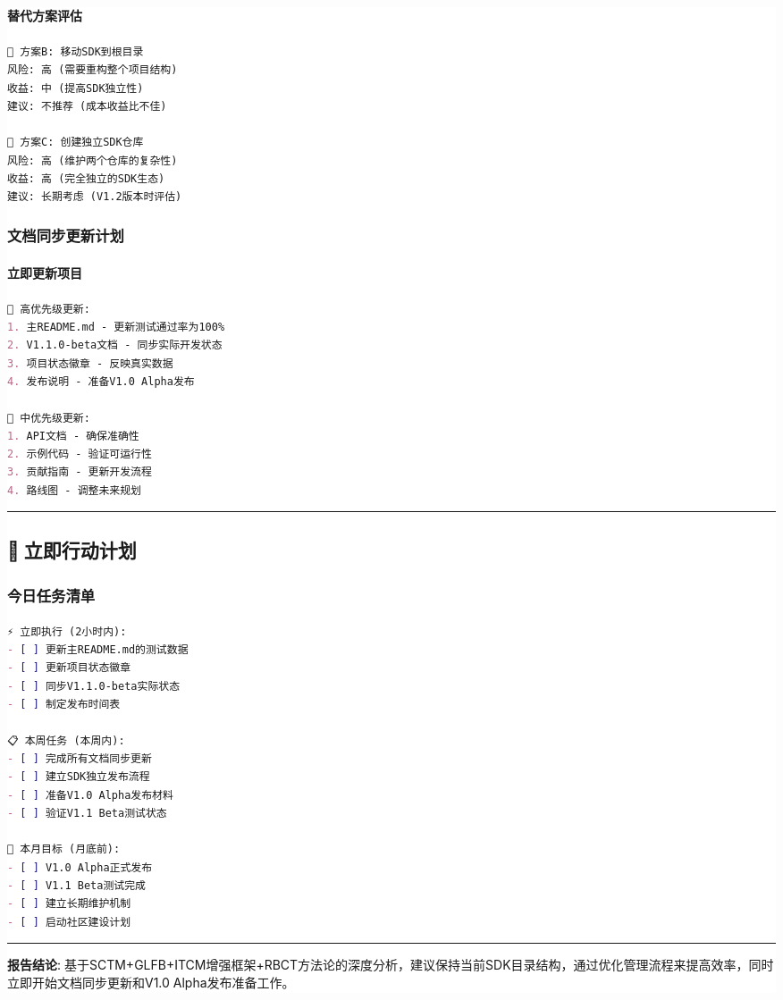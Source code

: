 #### **替代方案评估**
```markdown
🔄 方案B: 移动SDK到根目录
风险: 高 (需要重构整个项目结构)
收益: 中 (提高SDK独立性)
建议: 不推荐 (成本收益比不佳)

🔄 方案C: 创建独立SDK仓库
风险: 高 (维护两个仓库的复杂性)
收益: 高 (完全独立的SDK生态)
建议: 长期考虑 (V1.2版本时评估)
```

### **文档同步更新计划**

#### **立即更新项目**
```markdown
📝 高优先级更新:
1. 主README.md - 更新测试通过率为100%
2. V1.1.0-beta文档 - 同步实际开发状态
3. 项目状态徽章 - 反映真实数据
4. 发布说明 - 准备V1.0 Alpha发布

📝 中优先级更新:
1. API文档 - 确保准确性
2. 示例代码 - 验证可运行性
3. 贡献指南 - 更新开发流程
4. 路线图 - 调整未来规划
```

---

## 🚀 **立即行动计划**

### **今日任务清单**
```markdown
⚡ 立即执行 (2小时内):
- [ ] 更新主README.md的测试数据
- [ ] 更新项目状态徽章
- [ ] 同步V1.1.0-beta实际状态
- [ ] 制定发布时间表

📋 本周任务 (本周内):
- [ ] 完成所有文档同步更新
- [ ] 建立SDK独立发布流程
- [ ] 准备V1.0 Alpha发布材料
- [ ] 验证V1.1 Beta测试状态

🎯 本月目标 (月底前):
- [ ] V1.0 Alpha正式发布
- [ ] V1.1 Beta测试完成
- [ ] 建立长期维护机制
- [ ] 启动社区建设计划
```

---

**报告结论**: 基于SCTM+GLFB+ITCM增强框架+RBCT方法论的深度分析，建议保持当前SDK目录结构，通过优化管理流程来提高效率，同时立即开始文档同步更新和V1.0 Alpha发布准备工作。
